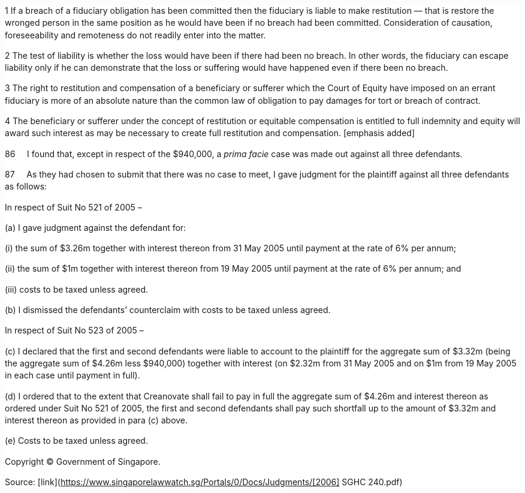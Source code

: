  1 If a breach of a fiduciary obligation has been committed then the fiduciary is liable to make restitution — that is restore the wronged person in the same position as he would have been if no breach had been committed. Consideration of causation, foreseeability and remoteness do not readily enter into the matter. 

 2 The test of liability is whether the loss would have been if there had been no breach. In other words, the fiduciary can escape liability only if he can demonstrate that the loss or suffering would have happened even if there been no breach. 

 3 The right to restitution and compensation of a beneficiary or sufferer which the Court of Equity have imposed on an errant fiduciary is more of an absolute nature than the common law of obligation to pay damages for tort or breach of contract. 

 4 The beneficiary or sufferer under the concept of restitution or equitable compensation is entitled to full indemnity and equity will award such interest as may be necessary to create full restitution and compensation. [emphasis added] 

86     I found that, except in respect of the $940,000, a _prima facie_ case was made out against all three defendants. 

87     As they had chosen to submit that there was no case to meet, I gave judgment for the plaintiff against all three defendants as follows: 

 In respect of Suit No 521 of 2005 – 

 (a) I gave judgment against the defendant for: 

 (i) the sum of $3.26m together with interest thereon from 31 May 2005 until payment at the rate of 6% per annum; 

 (ii) the sum of $1m together with interest thereon from 19 May 2005 until payment at the rate of 6% per annum; and 

 (iii) costs to be taxed unless agreed. 

 (b) I dismissed the defendants’ counterclaim with costs to be taxed unless agreed. 

 In respect of Suit No 523 of 2005 – 

 (c) I declared that the first and second defendants were liable to account to the plaintiff for the aggregate sum of $3.32m (being the aggregate sum of $4.26m less $940,000) together with interest (on $2.32m from 31 May 2005 and on $1m from 19 May 2005 in each case until payment in full). 


(d) I ordered that to the extent that Creanovate shall fail to pay in full the aggregate sum of $4.26m and interest thereon as ordered under Suit No 521 of 2005, the first and second defendants shall pay such shortfall up to the amount of $3.32m and interest thereon as provided in para (c) above. 

(e) Costs to be taxed unless agreed. 

 Copyright © Government of Singapore. 


Source: [link](https://www.singaporelawwatch.sg/Portals/0/Docs/Judgments/[2006] SGHC 240.pdf)
